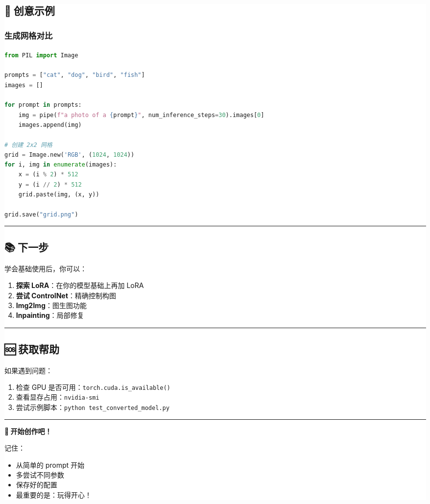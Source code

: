 
## 🎨 创意示例

### 生成网格对比

```python
from PIL import Image

prompts = ["cat", "dog", "bird", "fish"]
images = []

for prompt in prompts:
    img = pipe(f"a photo of a {prompt}", num_inference_steps=30).images[0]
    images.append(img)

# 创建 2x2 网格
grid = Image.new('RGB', (1024, 1024))
for i, img in enumerate(images):
    x = (i % 2) * 512
    y = (i // 2) * 512
    grid.paste(img, (x, y))

grid.save("grid.png")
```

---

## 📚 下一步

学会基础使用后，你可以：

1. **探索 LoRA**：在你的模型基础上再加 LoRA
2. **尝试 ControlNet**：精确控制构图
3. **Img2Img**：图生图功能
4. **Inpainting**：局部修复

---

## 🆘 获取帮助

如果遇到问题：

1. 检查 GPU 是否可用：`torch.cuda.is_available()`
2. 查看显存占用：`nvidia-smi`
3. 尝试示例脚本：`python test_converted_model.py`

---

**🎉 开始创作吧！**

记住：
- 从简单的 prompt 开始
- 多尝试不同参数
- 保存好的配置
- 最重要的是：玩得开心！
